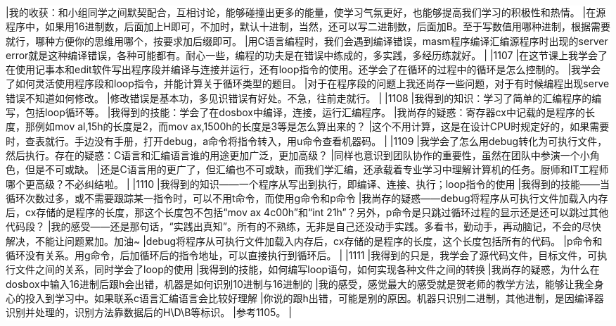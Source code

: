 |我的收获：和小组同学之间默契配合，互相讨论，能够碰撞出更多的能量，使学习气氛更好，也能够提高我们学习的积极性和热情。
|在源程序中，如果用16进制数，后面加上H即可，不加时，默认十进制，当然，还可以写二进制数，后面加B。至于写数值用哪种进制，根据需要就行，哪种方便你的思维用哪个，按要求加后缀即可。
|用C语言编程时，我们会遇到编译错误，masm程序编译汇编源程序时出现的server error就是这种编译错误，各种可能都有。耐心一些，编程的功夫是在错误中练成的，多实践，多经历练就好。
|
|1107
|在这节课上我学会了在使用记事本和edit软件写出程序段并编译与连接并运行，还有loop指令的使用。还学会了在循环的过程中的循环是怎么控制的。
|我学会了如何灵活使用程序段和loop指令，并能计算关于循环类型的题目。
|对于在程序段的问题上我还尚存一些问题，对于有时候编程出现serve错误不知道如何修改。
|修改错误是基本功，多见识错误有好处。不急，往前走就行。
|
|1108
|我得到的知识：学习了简单的汇编程序的编写，包括loop循环等。
|我得到的技能：学会了在dosbox中编译，连接，运行汇编程序。
|我尚存的疑惑：寄存器cx中记载的是程序的长度，那例如mov al,15h的长度是2，而mov ax,1500h的长度是3等是怎么算出来的？
|这个不用计算，这是在设计CPU时规定好的，如果需要时，查表就行。手边没有手册，打开debug，a命令将指令转入，用u命令查看机器码。
|
|1109
|我学会了怎么用debug转化为可执行文件，然后执行。存在的疑惑：C语言和汇编语言谁的用途更加广泛，更加高级？
|同样也意识到团队协作的重要性，虽然在团队中参演一个小角色，但是不可或缺。
|还是C语言用的更广了，但汇编也不可或缺，而我们学汇编，还承载着专业学习中理解计算机的任务。厨师和IT工程师哪个更高级？不必纠结啦。
|
|1110
|我得到的知识——一个程序从写出到执行，即编译、连接、执行；loop指令的使用
|我得到的技能——当循环次数过多，或不需要跟踪某一指令时，可以不用t命令，而使用g命令和p命令
|我尚存的疑惑——debug将程序从可执行文件加载入内存后，cx存储的是程序的长度，那这个长度包不包括“mov ax 4c00h”和“int 21h”？另外，p命令是只跳过循环过程的显示还是还可以跳过其他代码段？
|我的感受——还是那句话，“实践出真知”。所有的不熟练，无非是自己还没动手实践。多看书，勤动手，再动脑记，不会的尽快解决，不能让问题累加。加油~
|debug将程序从可执行文件加载入内存后，cx存储的是程序的长度，这个长度包括所有的代码。
|p命令和循环没有关系。用g命令，后加循环后的指令地址，可以直接执行到循环后。
|
|1111
|我得到的只是，我学会了源代码文件，目标文件，可执行文件之间的关系，同时学会了loop的使用
|我得到的技能，如何编写loop语句，如何实现各种文件之间的转换
|我尚存的疑惑，为什么在dosbox中输入16进制后跟h会出错，机器是如何识别10进制与16进制的
|我的感受，感觉最大的感受就是贺老师的教学方法，能够让我全身心的投入到学习中。如果联系c语言汇编语言会比较好理解
|你说的跟h出错，可能是别的原因。机器只识别二进制，其他进制，是因编译器识别并处理的，识别方法靠数据后的H\D\B等标识。
|参考1105。
|